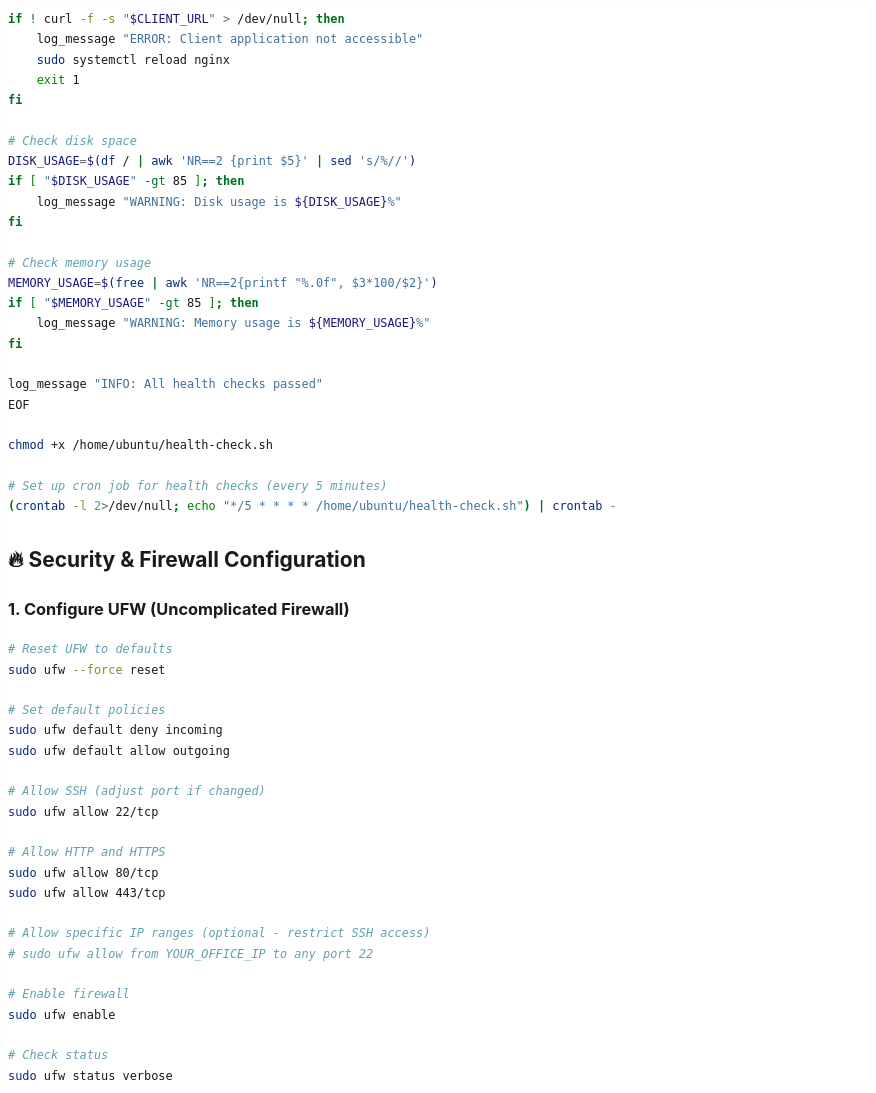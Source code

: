 ```bash
if ! curl -f -s "$CLIENT_URL" > /dev/null; then
    log_message "ERROR: Client application not accessible"
    sudo systemctl reload nginx
    exit 1
fi

# Check disk space
DISK_USAGE=$(df / | awk 'NR==2 {print $5}' | sed 's/%//')
if [ "$DISK_USAGE" -gt 85 ]; then
    log_message "WARNING: Disk usage is ${DISK_USAGE}%"
fi

# Check memory usage
MEMORY_USAGE=$(free | awk 'NR==2{printf "%.0f", $3*100/$2}')
if [ "$MEMORY_USAGE" -gt 85 ]; then
    log_message "WARNING: Memory usage is ${MEMORY_USAGE}%"
fi

log_message "INFO: All health checks passed"
EOF

chmod +x /home/ubuntu/health-check.sh

# Set up cron job for health checks (every 5 minutes)
(crontab -l 2>/dev/null; echo "*/5 * * * * /home/ubuntu/health-check.sh") | crontab -
```

## 🔥 Security & Firewall Configuration

### **1. Configure UFW (Uncomplicated Firewall)**
```bash
# Reset UFW to defaults
sudo ufw --force reset

# Set default policies
sudo ufw default deny incoming
sudo ufw default allow outgoing

# Allow SSH (adjust port if changed)
sudo ufw allow 22/tcp

# Allow HTTP and HTTPS
sudo ufw allow 80/tcp
sudo ufw allow 443/tcp

# Allow specific IP ranges (optional - restrict SSH access)
# sudo ufw allow from YOUR_OFFICE_IP to any port 22

# Enable firewall
sudo ufw enable

# Check status
sudo ufw status verbose
```
